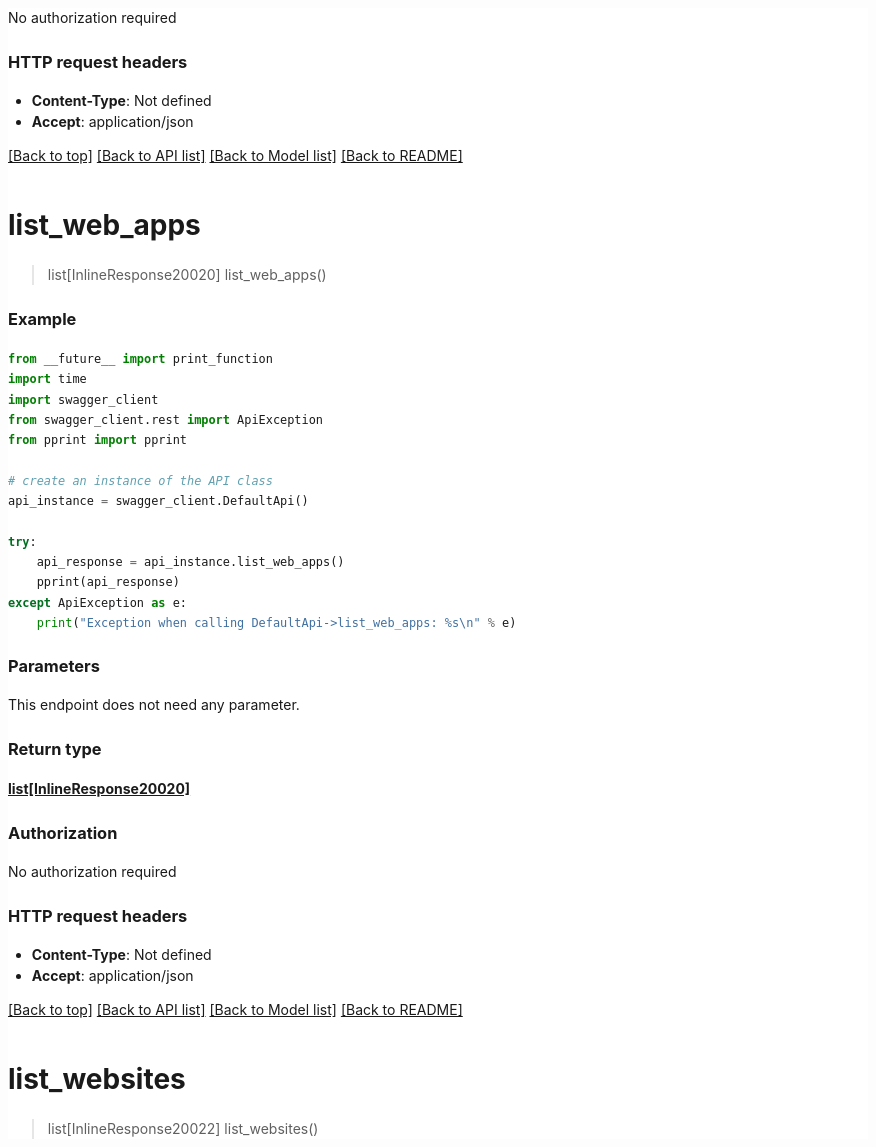 No authorization required

### HTTP request headers

 - **Content-Type**: Not defined
 - **Accept**: application/json

[[Back to top]](#) [[Back to API list]](../README.md#documentation-for-api-endpoints) [[Back to Model list]](../README.md#documentation-for-models) [[Back to README]](../README.md)

# **list_web_apps**
> list[InlineResponse20020] list_web_apps()



### Example
```python
from __future__ import print_function
import time
import swagger_client
from swagger_client.rest import ApiException
from pprint import pprint

# create an instance of the API class
api_instance = swagger_client.DefaultApi()

try:
    api_response = api_instance.list_web_apps()
    pprint(api_response)
except ApiException as e:
    print("Exception when calling DefaultApi->list_web_apps: %s\n" % e)
```

### Parameters
This endpoint does not need any parameter.

### Return type

[**list[InlineResponse20020]**](InlineResponse20020.md)

### Authorization

No authorization required

### HTTP request headers

 - **Content-Type**: Not defined
 - **Accept**: application/json

[[Back to top]](#) [[Back to API list]](../README.md#documentation-for-api-endpoints) [[Back to Model list]](../README.md#documentation-for-models) [[Back to README]](../README.md)

# **list_websites**
> list[InlineResponse20022] list_websites()
